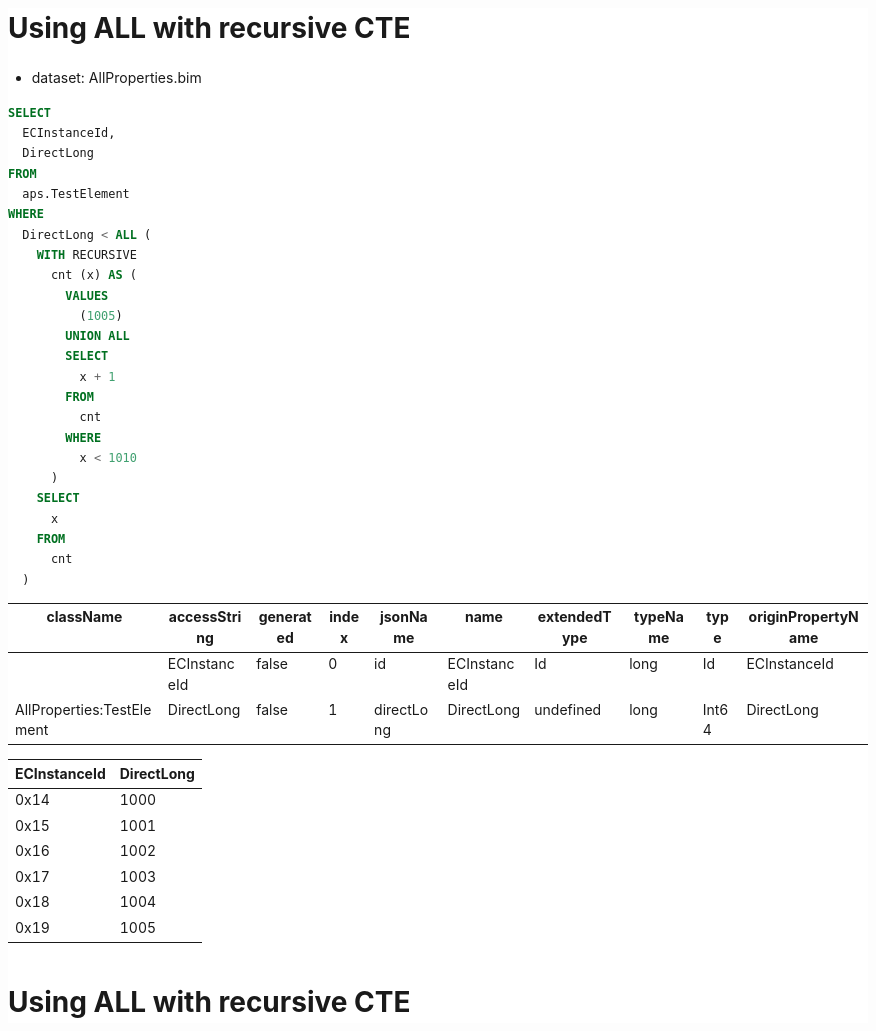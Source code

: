 # Using ALL with recursive CTE

- dataset: AllProperties.bim

```sql
SELECT
  ECInstanceId,
  DirectLong
FROM
  aps.TestElement
WHERE
  DirectLong < ALL (
    WITH RECURSIVE
      cnt (x) AS (
        VALUES
          (1005)
        UNION ALL
        SELECT
          x + 1
        FROM
          cnt
        WHERE
          x < 1010
      )
    SELECT
      x
    FROM
      cnt
  )
```

| className                 | accessString | generated | index | jsonName   | name         | extendedType | typeName | type  | originPropertyName |
| ------------------------- | ------------ | --------- | ----- | ---------- | ------------ | ------------ | -------- | ----- | ------------------ |
|                           | ECInstanceId | false     | 0     | id         | ECInstanceId | Id           | long     | Id    | ECInstanceId       |
| AllProperties:TestElement | DirectLong   | false     | 1     | directLong | DirectLong   | undefined    | long     | Int64 | DirectLong         |

| ECInstanceId | DirectLong |
| ------------ | ---------- |
| 0x14         | 1000       |
| 0x15         | 1001       |
| 0x16         | 1002       |
| 0x17         | 1003       |
| 0x18         | 1004       |
| 0x19         | 1005       |

# Using ALL with recursive CTE
